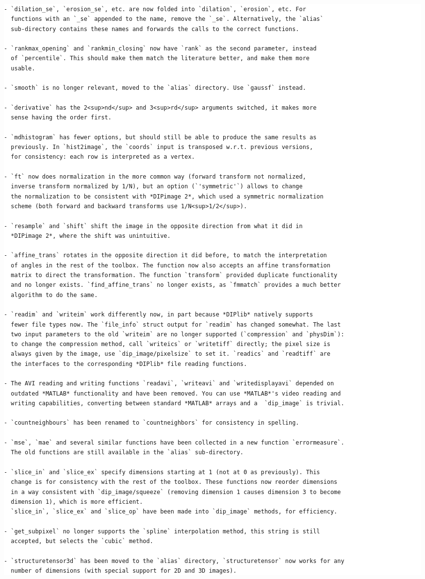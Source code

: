     - `dilation_se`, `erosion_se`, etc. are now folded into `dilation`, `erosion`, etc. For
      functions with an `_se` appended to the name, remove the `_se`. Alternatively, the `alias`
      sub-directory contains these names and forwards the calls to the correct functions.

    - `rankmax_opening` and `rankmin_closing` now have `rank` as the second parameter, instead
      of `percentile`. This should make them match the literature better, and make them more
      usable.

    - `smooth` is no longer relevant, moved to the `alias` directory. Use `gaussf` instead.

    - `derivative` has the 2<sup>nd</sup> and 3<sup>rd</sup> arguments switched, it makes more
      sense having the order first.

    - `mdhistogram` has fewer options, but should still be able to produce the same results as
      previously. In `hist2image`, the `coords` input is transposed w.r.t. previous versions,
      for consistency: each row is interpreted as a vertex.

    - `ft` now does normalization in the more common way (forward transform not normalized,
      inverse transform normalized by 1/N), but an option (`'symmetric'`) allows to change
      the normalization to be consistent with *DIPimage 2*, which used a symmetric normalization
      scheme (both forward and backward transforms use 1/N<sup>1/2</sup>).

    - `resample` and `shift` shift the image in the opposite direction from what it did in
      *DIPimage 2*, where the shift was unintuitive.

    - `affine_trans` rotates in the opposite direction it did before, to match the interpretation
      of angles in the rest of the toolbox. The function now also accepts an affine transformation
      matrix to direct the transformation. The function `transform` provided duplicate functionality
      and no longer exists. `find_affine_trans` no longer exists, as `fmmatch` provides a much better
      algorithm to do the same.

    - `readim` and `writeim` work differently now, in part because *DIPlib* natively supports
      fewer file types now. The `file_info` struct output for `readim` has changed somewhat. The last
      two input parameters to the old `writeim` are no longer supported (`compression` and `physDim`):
      to change the compression method, call `writeics` or `writetiff` directly; the pixel size is
      always given by the image, use `dip_image/pixelsize` to set it. `readics` and `readtiff` are
      the interfaces to the corresponding *DIPlib* file reading functions.

    - The AVI reading and writing functions `readavi`, `writeavi` and `writedisplayavi` depended on
      outdated *MATLAB* functionality and have been removed. You can use *MATLAB*'s video reading and
      writing capabilities, converting between standard *MATLAB* arrays and a  `dip_image` is trivial.

    - `countneighbours` has been renamed to `countneighbors` for consistency in spelling.

    - `mse`, `mae` and several similar functions have been collected in a new function `errormeasure`.
      The old functions are still available in the `alias` sub-directory.

    - `slice_in` and `slice_ex` specify dimensions starting at 1 (not at 0 as previously). This
      change is for consistency with the rest of the toolbox. These functions now reorder dimensions
      in a way consistent with `dip_image/squeeze` (removing dimension 1 causes dimension 3 to become
      dimension 1), which is more efficient.
      `slice_in`, `slice_ex` and `slice_op` have been made into `dip_image` methods, for efficiency.

    - `get_subpixel` no longer supports the `spline` interpolation method, this string is still
      accepted, but selects the `cubic` method.

    - `structuretensor3d` has been moved to the `alias` directory, `structuretensor` now works for any
      number of dimensions (with special support for 2D and 3D images).

